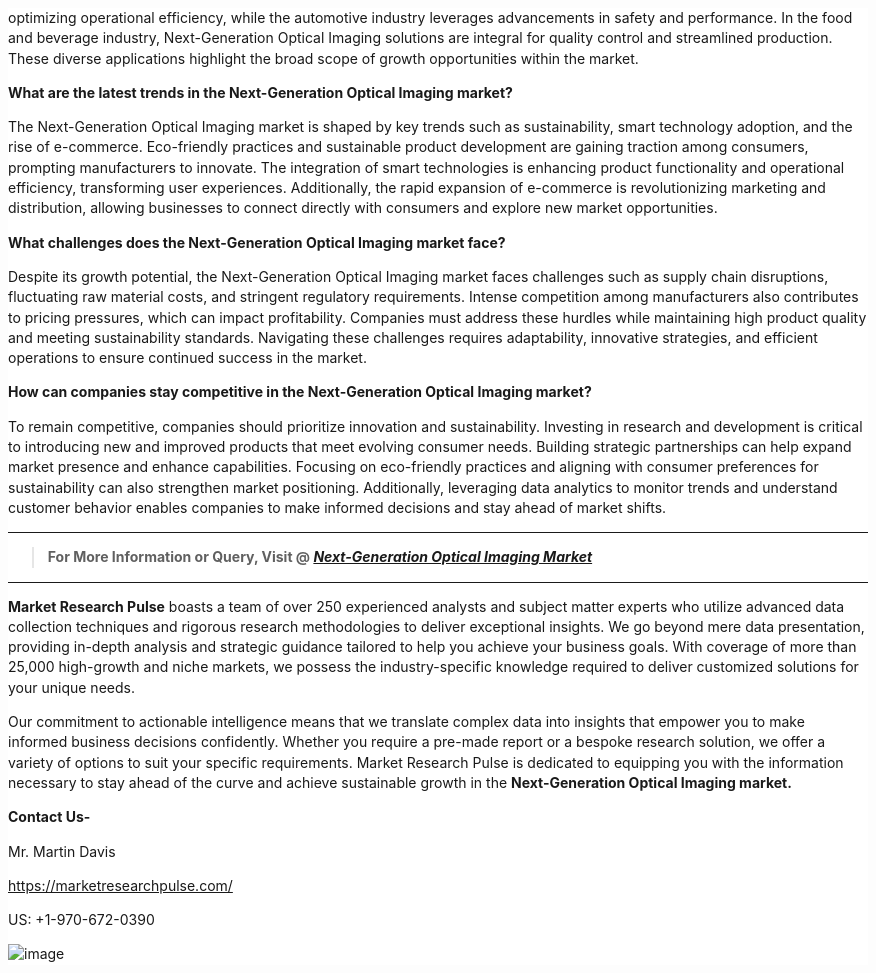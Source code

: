 optimizing operational efficiency, while the automotive industry leverages advancements in safety and performance. In the food and beverage industry, Next-Generation Optical Imaging solutions are integral for quality control and streamlined production. These diverse applications highlight the broad scope of growth opportunities within the market.</p><p><strong>What are the latest trends in the Next-Generation Optical Imaging market?</strong></p><p>The Next-Generation Optical Imaging market is shaped by key trends such as sustainability, smart technology adoption, and the rise of e-commerce. Eco-friendly practices and sustainable product development are gaining traction among consumers, prompting manufacturers to innovate. The integration of smart technologies is enhancing product functionality and operational efficiency, transforming user experiences. Additionally, the rapid expansion of e-commerce is revolutionizing marketing and distribution, allowing businesses to connect directly with consumers and explore new market opportunities.</p><p><strong>What challenges does the Next-Generation Optical Imaging market face?</strong></p><p>Despite its growth potential, the Next-Generation Optical Imaging market faces challenges such as supply chain disruptions, fluctuating raw material costs, and stringent regulatory requirements. Intense competition among manufacturers also contributes to pricing pressures, which can impact profitability. Companies must address these hurdles while maintaining high product quality and meeting sustainability standards. Navigating these challenges requires adaptability, innovative strategies, and efficient operations to ensure continued success in the market.</p><p><strong>How can companies stay competitive in the Next-Generation Optical Imaging market?</strong></p><p>To remain competitive, companies should prioritize innovation and sustainability. Investing in research and development is critical to introducing new and improved products that meet evolving consumer needs. Building strategic partnerships can help expand market presence and enhance capabilities. Focusing on eco-friendly practices and aligning with consumer preferences for sustainability can also strengthen market positioning. Additionally, leveraging data analytics to monitor trends and understand customer behavior enables companies to make informed decisions and stay ahead of market shifts.</p><hr /><blockquote><p><strong>For More Information or Query, Visit @&nbsp;<em><a href="https://marketresearchpulse.com/report/80538/next-generation-optical-imaging-market?utm_source=Linkedin&utm_medium=0111">Next-Generation Optical Imaging Market</a></em></strong></p></blockquote><hr /><p><strong>Market Research Pulse</strong> boasts a team of over 250 experienced analysts and subject matter experts who utilize advanced data collection techniques and rigorous research methodologies to deliver exceptional insights. We go beyond mere data presentation, providing in-depth analysis and strategic guidance tailored to help you achieve your business goals. With coverage of more than 25,000 high-growth and niche markets, we possess the industry-specific knowledge required to deliver customized solutions for your unique needs.</p><p>Our commitment to actionable intelligence means that we translate complex data into insights that empower you to make informed business decisions confidently. Whether you require a pre-made report or a bespoke research solution, we offer a variety of options to suit your specific requirements. Market Research Pulse is dedicated to equipping you with the information necessary to stay ahead of the curve and achieve sustainable growth in the <strong>Next-Generation Optical Imaging market.</strong></p><p><strong>Contact Us-</strong></p><p>Mr. Martin Davis</p><p>https://marketresearchpulse.com/</p><p>US: +1-970-672-0390</p>
![image](https://github.com/user-attachments/assets/302c35a6-6d5c-475a-a005-b60f55e7fe97)
